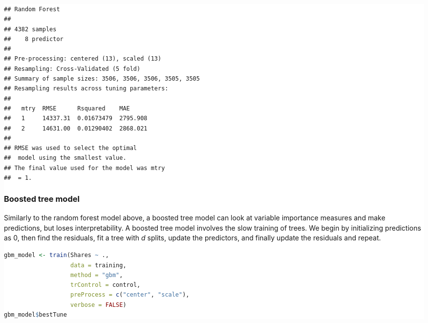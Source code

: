     ## Random Forest 
    ## 
    ## 4382 samples
    ##    8 predictor
    ## 
    ## Pre-processing: centered (13), scaled (13) 
    ## Resampling: Cross-Validated (5 fold) 
    ## Summary of sample sizes: 3506, 3506, 3506, 3505, 3505 
    ## Resampling results across tuning parameters:
    ## 
    ##   mtry  RMSE      Rsquared    MAE     
    ##   1     14337.31  0.01673479  2795.908
    ##   2     14631.00  0.01290402  2868.021
    ## 
    ## RMSE was used to select the optimal
    ##  model using the smallest value.
    ## The final value used for the model was mtry
    ##  = 1.

### Boosted tree model

Similarly to the random forest model above, a boosted tree model can
look at variable importance measures and make predictions, but loses
interpretability. A boosted tree model involves the slow training of
trees. We begin by initializing predictions as 0, then find the
residuals, fit a tree with *d* splits, update the predictors, and
finally update the residuals and repeat.

``` r
gbm_model <- train(Shares ~ .,
                   data = training,
                   method = "gbm",
                   trControl = control,
                   preProcess = c("center", "scale"),
                   verbose = FALSE)
gbm_model$bestTune
```
